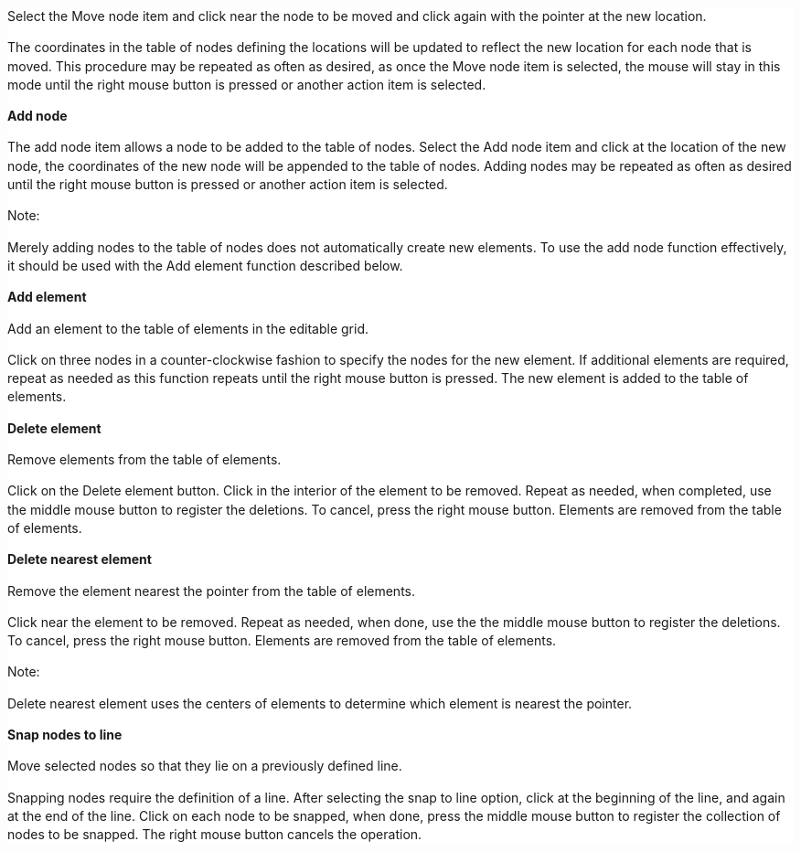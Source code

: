 Select the Move node item and click near the node to be moved and click
again with the pointer at the new location.

The coordinates in the table of nodes defining the locations will be
updated to reflect the new location for each node that is moved. This
procedure may be repeated as often as desired, as once the Move node
item is selected, the mouse will stay in this mode until the right mouse
button is pressed or another action item is selected.

**Add node**

The add node item allows a node to be added to the table of nodes.
Select the Add node item and click at the location of the new node, the
coordinates of the new node will be appended to the table of nodes.
Adding nodes may be repeated as often as desired until the right mouse
button is pressed or another action item is selected.

Note:

Merely adding nodes to the table of nodes does not automatically create
new elements. To use the add node function effectively, it should be
used with the Add element function described below.

**Add element**

Add an element to the table of elements in the editable grid.

Click on three nodes in a counter-clockwise fashion to specify the nodes
for the new element. If additional elements are required, repeat as
needed as this function repeats until the right mouse button is pressed.
The new element is added to the table of elements.

**Delete element**

Remove elements from the table of elements.

Click on the Delete element button. Click in the interior of the element
to be removed. Repeat as needed, when completed, use the middle mouse
button to register the deletions. To cancel, press the right mouse
button. Elements are removed from the table of elements.

**Delete nearest element**

Remove the element nearest the pointer from the table of elements.

Click near the element to be removed. Repeat as needed, when done, use
the the middle mouse button to register the deletions. To cancel, press
the right mouse button. Elements are removed from the table of elements.

Note:

Delete nearest element uses the centers of elements to determine which
element is nearest the pointer.

**Snap nodes to line**

Move selected nodes so that they lie on a previously defined line.

Snapping nodes require the definition of a line. After selecting the
snap to line option, click at the beginning of the line, and again at
the end of the line. Click on each node to be snapped, when done, press
the middle mouse button to register the collection of nodes to be
snapped. The right mouse button cancels the operation.
